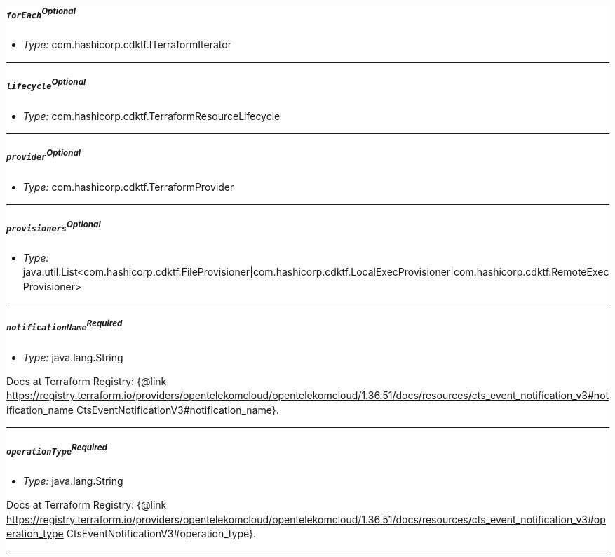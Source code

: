 
##### `forEach`<sup>Optional</sup> <a name="forEach" id="@cdktf/provider-opentelekomcloud.ctsEventNotificationV3.CtsEventNotificationV3.Initializer.parameter.forEach"></a>

- *Type:* com.hashicorp.cdktf.ITerraformIterator

---

##### `lifecycle`<sup>Optional</sup> <a name="lifecycle" id="@cdktf/provider-opentelekomcloud.ctsEventNotificationV3.CtsEventNotificationV3.Initializer.parameter.lifecycle"></a>

- *Type:* com.hashicorp.cdktf.TerraformResourceLifecycle

---

##### `provider`<sup>Optional</sup> <a name="provider" id="@cdktf/provider-opentelekomcloud.ctsEventNotificationV3.CtsEventNotificationV3.Initializer.parameter.provider"></a>

- *Type:* com.hashicorp.cdktf.TerraformProvider

---

##### `provisioners`<sup>Optional</sup> <a name="provisioners" id="@cdktf/provider-opentelekomcloud.ctsEventNotificationV3.CtsEventNotificationV3.Initializer.parameter.provisioners"></a>

- *Type:* java.util.List<com.hashicorp.cdktf.FileProvisioner|com.hashicorp.cdktf.LocalExecProvisioner|com.hashicorp.cdktf.RemoteExecProvisioner>

---

##### `notificationName`<sup>Required</sup> <a name="notificationName" id="@cdktf/provider-opentelekomcloud.ctsEventNotificationV3.CtsEventNotificationV3.Initializer.parameter.notificationName"></a>

- *Type:* java.lang.String

Docs at Terraform Registry: {@link https://registry.terraform.io/providers/opentelekomcloud/opentelekomcloud/1.36.51/docs/resources/cts_event_notification_v3#notification_name CtsEventNotificationV3#notification_name}.

---

##### `operationType`<sup>Required</sup> <a name="operationType" id="@cdktf/provider-opentelekomcloud.ctsEventNotificationV3.CtsEventNotificationV3.Initializer.parameter.operationType"></a>

- *Type:* java.lang.String

Docs at Terraform Registry: {@link https://registry.terraform.io/providers/opentelekomcloud/opentelekomcloud/1.36.51/docs/resources/cts_event_notification_v3#operation_type CtsEventNotificationV3#operation_type}.

---